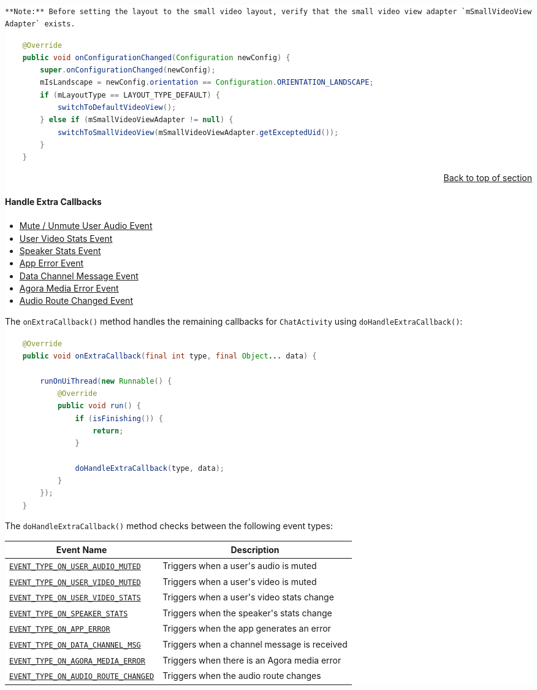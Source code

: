 	**Note:** Before setting the layout to the small video layout, verify that the small video view adapter `mSmallVideoViewAdapter` exists. 

``` Java
    @Override
    public void onConfigurationChanged(Configuration newConfig) {
        super.onConfigurationChanged(newConfig);
        mIsLandscape = newConfig.orientation == Configuration.ORIENTATION_LANDSCAPE;
        if (mLayoutType == LAYOUT_TYPE_DEFAULT) {
            switchToDefaultVideoView();
        } else if (mSmallVideoViewAdapter != null) {
            switchToSmallVideoView(mSmallVideoViewAdapter.getExceptedUid());
        }
    }
```    

<div style="text-align: right"><a href="#create-chatactivity-class">Back to top of section</a></div>


#### Handle Extra Callbacks

- [Mute / Unmute User Audio Event](#mute-unmute-user-audio-event)
- [User Video Stats Event](#user-video-stats-event)
- [Speaker Stats Event](#speaker-stats-event)
- [App Error Event](#app-error-event)
- [Data Channel Message Event](#data-channel-message-event)
- [Agora Media Error Event](#agora-media-error-event)
- [Audio Route Changed Event](#audio-route-changed-event)

The `onExtraCallback()` method handles the remaining callbacks for `ChatActivity` using `doHandleExtraCallback()`: 

``` Java
    @Override
    public void onExtraCallback(final int type, final Object... data) {

        runOnUiThread(new Runnable() {
            @Override
            public void run() {
                if (isFinishing()) {
                    return;
                }

                doHandleExtraCallback(type, data);
            }
        });
    }
```

The `doHandleExtraCallback()` method checks between the following event types:

Event Name|Description
----|----
[`EVENT_TYPE_ON_USER_AUDIO_MUTED`](#mute-unmute-user-audio-event)|Triggers when a user's audio is muted
[`EVENT_TYPE_ON_USER_VIDEO_MUTED`](#mute-unmute-user-video-event)|Triggers when a user's video is muted
[`EVENT_TYPE_ON_USER_VIDEO_STATS`](#user-video-stats-event)|Triggers when a user's video stats change
[`EVENT_TYPE_ON_SPEAKER_STATS`](#speaker-stats-event)|Triggers when the speaker's stats change
[`EVENT_TYPE_ON_APP_ERROR`](#app-error-event)|Triggers when the app generates an error
[`EVENT_TYPE_ON_DATA_CHANNEL_MSG`](#data-channel-message-event)|Triggers when a channel message is received
[`EVENT_TYPE_ON_AGORA_MEDIA_ERROR`](#agora-media-error-event)|Triggers when there is an Agora media error
[`EVENT_TYPE_ON_AUDIO_ROUTE_CHANGED`](#audio-route-changed-event)|Triggers when the audio route changes
